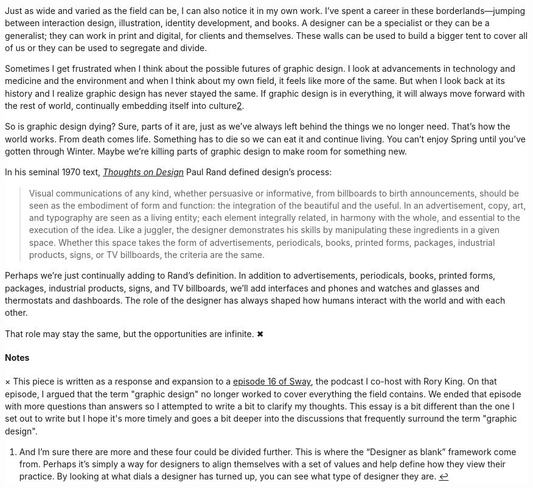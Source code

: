 <p>Just as wide and varied as the field can be, I can also notice it in my own work. I’ve spent a career in these borderlands—jumping between interaction design, illustration, identity development, and books. A designer can be a specialist or they can be a generalist; they can work in print and digital, for clients and themselves. These walls can be used to build a bigger tent to cover all of us or they can be used to segregate and divide. </p>

<p>Sometimes I get frustrated when I think about the possible futures of graphic design. I look at advancements in technology and medicine and the environment and when I think about my own field, it feels like more of the same. But when I look back at its history and I realize graphic design has never stayed the same. If graphic design is in everything, it will always move forward with the rest of world, continually embedding itself into culture<a id="footnote-2-ref" class="footnote" href="#footnote-2">2</a>.</p>

<p>So is graphic design dying? Sure, parts of it are, just as we’ve always left behind the things we no longer need. That’s how the world works. From death comes life. Something has to die so we can eat it and continue living. You can’t enjoy Spring until you’ve gotten through Winter. Maybe we’re killing parts of graphic design to make room for something new. </p>

<p>In his seminal 1970 text, <a href="http://jarrettslibrary.tumblr.com/post/111820416957/thoughts-on-design-paul-rand-one-of-the-seminal"><em>Thoughts on Design</em></a> Paul Rand defined design’s process:</p>

<blockquote>
<p>Visual communications of any kind, whether persuasive or informative, from billboards to birth announcements, should be seen as the embodiment of form and function: the integration of the beautiful and the useful. In an advertisement, copy, art, and typography are seen as a living entity; each element integrally related, in harmony with the whole, and essential to the execution of the idea. Like a juggler, the designer demonstrates his skills by manipulating these ingredients in a given space. Whether this space takes the form of advertisements, periodicals, books, printed forms, packages, industrial products, signs, or TV billboards, the criteria are the same.</p>
</blockquote>

<p>Perhaps we’re just continually adding to Rand’s definition. In addition to advertisements, periodicals, books, printed forms, packages, industrial products, signs, and TV billboards, we’ll add interfaces and phones and watches and glasses and thermostats and dashboards. The role of the designer has always shaped how humans interact with the world and with each other. </p>

<p>That role may stay the same, but the opportunities are infinite. &#10006;</p>


<div class="notes">
<h4>Notes</h4>

<p>&times; This piece is written as a response and expansion to a <a href="http://this-is-sway.tumblr.com/post/117688895718">episode 16 of Sway</A>, the podcast I co-host with Rory King. On that episode, I argued that the term "graphic design" no longer worked to cover everything the field contains. We ended that episode with more questions than answers so I attempted to write a bit to clarify my thoughts. This essay is a bit different than the one I set out to write but I hope it's more timely and goes a bit deeper into the discussions that frequently surround the term "graphic design". </p>

<ol>
<li><p id="footnote-1">And I’m sure there are more and these four could be divided further. This is where the “Designer as blank” framework come from. Perhaps it’s simply a way for designers to align themselves with a set of values and help define how they view their practice. By looking at what dials a designer has turned up, you can see what type of designer they are. <a href="#footnote-1-ref">↩</a></p></li>
